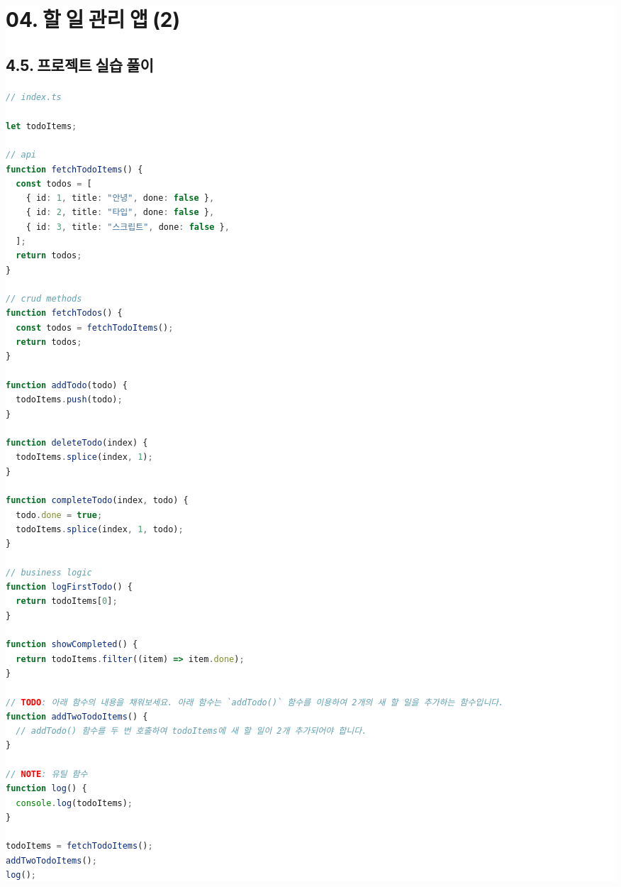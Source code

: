 # 04. 할 일 관리 앱 (2)

## 4.5. 프로젝트 실습 풀이

```typescript
// index.ts

let todoItems;

// api
function fetchTodoItems() {
  const todos = [
    { id: 1, title: "안녕", done: false },
    { id: 2, title: "타입", done: false },
    { id: 3, title: "스크립트", done: false },
  ];
  return todos;
}

// crud methods
function fetchTodos() {
  const todos = fetchTodoItems();
  return todos;
}

function addTodo(todo) {
  todoItems.push(todo);
}

function deleteTodo(index) {
  todoItems.splice(index, 1);
}

function completeTodo(index, todo) {
  todo.done = true;
  todoItems.splice(index, 1, todo);
}

// business logic
function logFirstTodo() {
  return todoItems[0];
}

function showCompleted() {
  return todoItems.filter((item) => item.done);
}

// TODO: 아래 함수의 내용을 채워보세요. 아래 함수는 `addTodo()` 함수를 이용하여 2개의 새 할 일을 추가하는 함수입니다.
function addTwoTodoItems() {
  // addTodo() 함수를 두 번 호출하여 todoItems에 새 할 일이 2개 추가되어야 합니다.
}

// NOTE: 유틸 함수
function log() {
  console.log(todoItems);
}

todoItems = fetchTodoItems();
addTwoTodoItems();
log();
```
